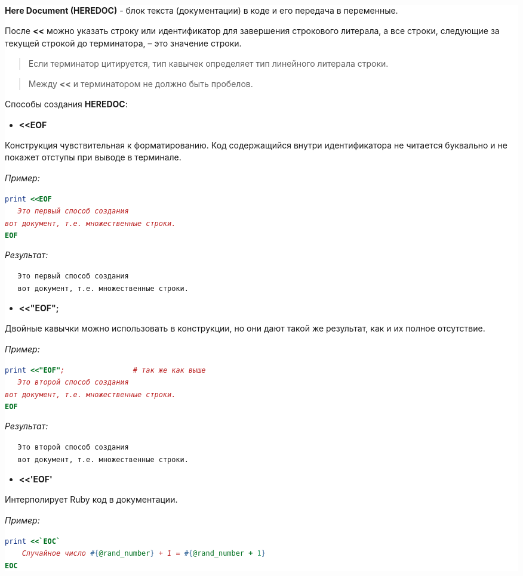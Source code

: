 **Here Document (HEREDOC)** - блок текста (документации) в коде и его передача в переменные. 

После **<<** можно указать строку или идентификатор для завершения строкового литерала, 
а все строки, следующие за текущей строкой до терминатора, – это значение строки.

>Если терминатор цитируется, тип кавычек определяет тип линейного литерала строки. 

>Между **<<** и терминатором не должно быть пробелов.

Способы создания **HEREDOC**:

* **<<EOF**

Конструкция чувствительная к форматированию.
Код содержащийся внутри идентификатора не читается буквально и не покажет отступы при выводе в терминале.

*Пример:*

```ruby
print <<EOF
   Это первый способ создания
вот документ, т.е. множественные строки.
EOF
``` 

*Результат:*

```text
   Это первый способ создания
   вот документ, т.е. множественные строки.
```

* **<<"EOF";**

Двойные кавычки можно использовать в конструкции, но они дают такой же результат, 
как и их полное отсутствие.

*Пример:*

```ruby
print <<"EOF";                # так же как выше
   Это второй способ создания
вот документ, т.е. множественные строки.
EOF
``` 

*Результат:*

```text
   Это второй способ создания
   вот документ, т.е. множественные строки.
```

* **<<'EOF'**

Интерполирует Ruby код в документации.

*Пример:*

```ruby
print <<`EOC`
    Случайное число #{@rand_number} + 1 = #{@rand_number + 1}
EOC
``` 
